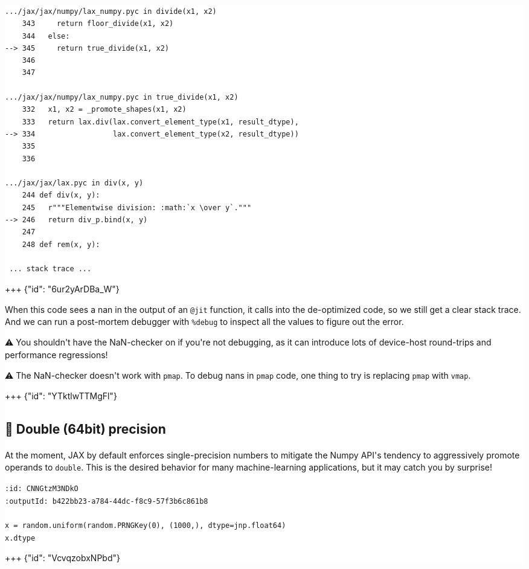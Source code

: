 ```
.../jax/jax/numpy/lax_numpy.pyc in divide(x1, x2)
    343     return floor_divide(x1, x2)
    344   else:
--> 345     return true_divide(x1, x2)
    346
    347

.../jax/jax/numpy/lax_numpy.pyc in true_divide(x1, x2)
    332   x1, x2 = _promote_shapes(x1, x2)
    333   return lax.div(lax.convert_element_type(x1, result_dtype),
--> 334                  lax.convert_element_type(x2, result_dtype))
    335
    336

.../jax/jax/lax.pyc in div(x, y)
    244 def div(x, y):
    245   r"""Elementwise division: :math:`x \over y`."""
--> 246   return div_p.bind(x, y)
    247
    248 def rem(x, y):

 ... stack trace ...
```

+++ {"id": "6ur2yArDBa_W"}

When this code sees a nan in the output of an `@jit` function, it calls into the de-optimized code, so we still get a clear stack trace. And we can run a post-mortem debugger with `%debug` to inspect all the values to figure out the error.

⚠️ You shouldn't have the NaN-checker on if you're not debugging, as it can introduce lots of device-host round-trips and performance regressions!

⚠️ The NaN-checker doesn't work with `pmap`. To debug nans in `pmap` code, one thing to try is replacing `pmap` with `vmap`.

+++ {"id": "YTktlwTTMgFl"}

## 🔪 Double (64bit) precision

At the moment, JAX by default enforces single-precision numbers to mitigate the Numpy API's tendency to aggressively promote operands to `double`.  This is the desired behavior for many machine-learning applications, but it may catch you by surprise!

```{code-cell} ipython3
:id: CNNGtzM3NDkO
:outputId: b422bb23-a784-44dc-f8c9-57f3b6c861b8

x = random.uniform(random.PRNGKey(0), (1000,), dtype=jnp.float64)
x.dtype
```

+++ {"id": "VcvqzobxNPbd"}
